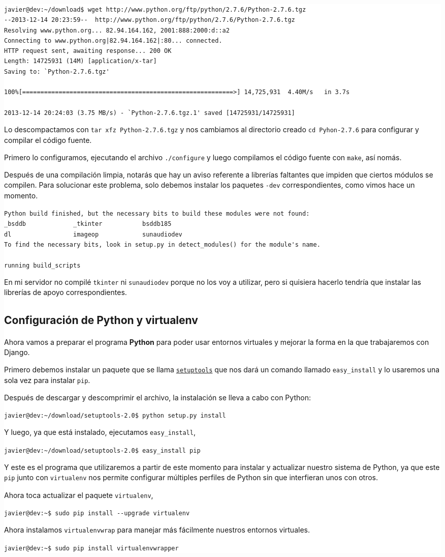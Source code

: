     javier@dev:~/download$ wget http://www.python.org/ftp/python/2.7.6/Python-2.7.6.tgz
    --2013-12-14 20:23:59--  http://www.python.org/ftp/python/2.7.6/Python-2.7.6.tgz
    Resolving www.python.org... 82.94.164.162, 2001:888:2000:d::a2
    Connecting to www.python.org|82.94.164.162|:80... connected.
    HTTP request sent, awaiting response... 200 OK
    Length: 14725931 (14M) [application/x-tar]
    Saving to: `Python-2.7.6.tgz'

    100%[==========================================================>] 14,725,931  4.40M/s   in 3.7s    

    2013-12-14 20:24:03 (3.75 MB/s) - `Python-2.7.6.tgz.1' saved [14725931/14725931]

Lo descompactamos con `tar xfz Python-2.7.6.tgz` y nos cambiamos al directorio creado `cd Pyhon-2.7.6` para configurar y compilar el código fuente.

Primero lo configuramos, ejecutando el archivo `./configure` y luego compilamos el código fuente con `make`, así nomás.

Después de una compilación limpia, notarás que hay un aviso referente a librerías faltantes que impiden que ciertos módulos se compilen. Para solucionar este problema, solo debemos instalar los paquetes `-dev` correspondientes, como vimos hace un momento.

    Python build finished, but the necessary bits to build these modules were not found:
    _bsddb             _tkinter           bsddb185        
    dl                 imageop            sunaudiodev     
    To find the necessary bits, look in setup.py in detect_modules() for the module's name.

    running build_scripts
    
En mi servidor no compilé `tkinter` ni `sunaudiodev` porque no los voy a utilizar, pero si quisiera hacerlo tendría que instalar las librerías de apoyo correspondientes.

## Configuración de Python y virtualenv

Ahora vamos a preparar el programa **Python** para poder usar entornos virtuales y mejorar la forma en la que trabajaremos con Django. 

Primero debemos instalar un paquete que se llama [`setuptools`](https://pypi.python.org/pypi/setuptools) que nos dará un comando llamado `easy_install` y lo usaremos una sola vez para instalar `pip`.

Después de descargar y descomprimir el archivo, la instalación se lleva a cabo con Python:

    javier@dev:~/download/setuptools-2.0$ python setup.py install

Y luego, ya que está instalado, ejecutamos `easy_install`,
    
    javier@dev:~/download/setuptools-2.0$ easy_install pip

Y este es el programa que utilizaremos a partir de este momento para instalar y actualizar nuestro sistema de Python, ya que este `pip` junto con `virtualenv` nos permite configurar múltiples perfiles de Python sin que interfieran unos con otros.
    
Ahora toca actualizar el paquete `virtualenv`,

    javier@dev:~$ sudo pip install --upgrade virtualenv 
    
Ahora instalamos `virtualenvwrap` para manejar más fácilmente nuestros entornos virtuales.

    javier@dev:~$ sudo pip install virtualenvwrapper
    

[^1]: Me salgo del tema, lo sé, pero estoy usando un ejemplo vivo en un servidor real, los errores que aparecen, los resuelvo en el momento y los documento para que quede constancia.
[^3]: Recuerda que estamos usando un servidor Ubuntu 10.04 LTS.
[^2]: En el servidor que utilicé creo que ya estaban los _locales_ configurados.
[burst]: "http://j.mp/ns-burst"